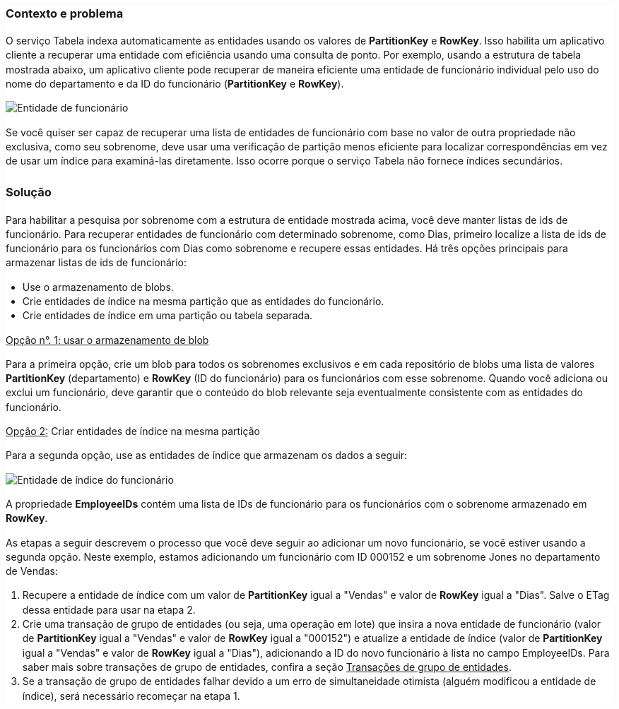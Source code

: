 ### <a name="context-and-problem"></a>Contexto e problema
O serviço Tabela indexa automaticamente as entidades usando os valores de **PartitionKey** e **RowKey**. Isso habilita um aplicativo cliente a recuperar uma entidade com eficiência usando uma consulta de ponto. Por exemplo, usando a estrutura de tabela mostrada abaixo, um aplicativo cliente pode recuperar de maneira eficiente uma entidade de funcionário individual pelo uso do nome do departamento e da ID do funcionário (**PartitionKey** e **RowKey**).  

![Entidade de funcionário](media/storage-table-design-guide/storage-table-design-IMAGE13.png)

Se você quiser ser capaz de recuperar uma lista de entidades de funcionário com base no valor de outra propriedade não exclusiva, como seu sobrenome, deve usar uma verificação de partição menos eficiente para localizar correspondências em vez de usar um índice para examiná-las diretamente. Isso ocorre porque o serviço Tabela não fornece índices secundários.  

### <a name="solution"></a>Solução
Para habilitar a pesquisa por sobrenome com a estrutura de entidade mostrada acima, você deve manter listas de ids de funcionário. Para recuperar entidades de funcionário com determinado sobrenome, como Dias, primeiro localize a lista de ids de funcionário para os funcionários com Dias como sobrenome e recupere essas entidades. Há três opções principais para armazenar listas de ids de funcionário:  

* Use o armazenamento de blobs.  
* Crie entidades de índice na mesma partição que as entidades do funcionário.  
* Crie entidades de índice em uma partição ou tabela separada.  

<u>Opção n°. 1: usar o armazenamento de blob</u>  

Para a primeira opção, crie um blob para todos os sobrenomes exclusivos e em cada repositório de blobs uma lista de valores **PartitionKey** (departamento) e **RowKey** (ID do funcionário) para os funcionários com esse sobrenome. Quando você adiciona ou exclui um funcionário, deve garantir que o conteúdo do blob relevante seja eventualmente consistente com as entidades do funcionário.  

<u>Opção 2:</u> Criar entidades de índice na mesma partição  

Para a segunda opção, use as entidades de índice que armazenam os dados a seguir:  

![Entidade de índice do funcionário](media/storage-table-design-guide/storage-table-design-IMAGE14.png)

A propriedade **EmployeeIDs** contém uma lista de IDs de funcionário para os funcionários com o sobrenome armazenado em **RowKey**.  

As etapas a seguir descrevem o processo que você deve seguir ao adicionar um novo funcionário, se você estiver usando a segunda opção. Neste exemplo, estamos adicionando um funcionário com ID 000152 e um sobrenome Jones no departamento de Vendas:  

1. Recupere a entidade de índice com um valor de **PartitionKey** igual a "Vendas" e valor de **RowKey** igual a "Dias". Salve o ETag dessa entidade para usar na etapa 2.  
2. Crie uma transação de grupo de entidades (ou seja, uma operação em lote) que insira a nova entidade de funcionário (valor de **PartitionKey** igual a "Vendas" e valor de **RowKey** igual a "000152") e atualize a entidade de índice (valor de **PartitionKey** igual a "Vendas" e valor de **RowKey** igual a "Dias"), adicionando a ID do novo funcionário à lista no campo EmployeeIDs. Para saber mais sobre transações de grupo de entidades, confira a seção [Transações de grupo de entidades](#entity-group-transactions).  
3. Se a transação de grupo de entidades falhar devido a um erro de simultaneidade otimista (alguém modificou a entidade de índice), será necessário recomeçar na etapa 1.  
